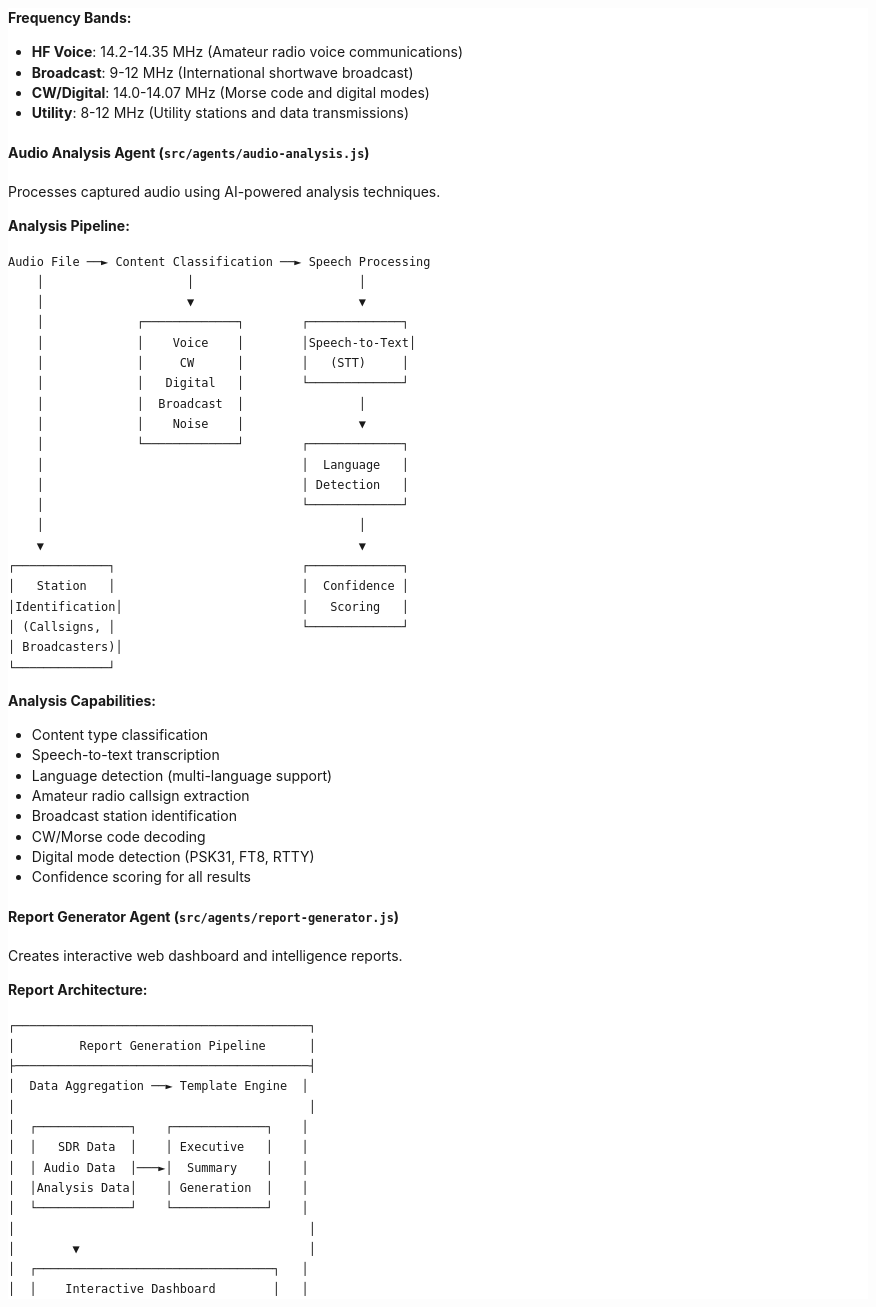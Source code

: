 **Frequency Bands:**
- **HF Voice**: 14.2-14.35 MHz (Amateur radio voice communications)
- **Broadcast**: 9-12 MHz (International shortwave broadcast)
- **CW/Digital**: 14.0-14.07 MHz (Morse code and digital modes)
- **Utility**: 8-12 MHz (Utility stations and data transmissions)

#### Audio Analysis Agent (`src/agents/audio-analysis.js`)

Processes captured audio using AI-powered analysis techniques.

**Analysis Pipeline:**
```
Audio File ──► Content Classification ──► Speech Processing
    │                    │                       │
    │                    ▼                       ▼
    │             ┌─────────────┐        ┌─────────────┐
    │             │    Voice    │        │Speech-to-Text│
    │             │     CW      │        │   (STT)     │
    │             │   Digital   │        └─────────────┘
    │             │  Broadcast  │                │
    │             │    Noise    │                ▼
    │             └─────────────┘        ┌─────────────┐
    │                                    │  Language   │
    │                                    │ Detection   │
    │                                    └─────────────┘
    │                                            │
    ▼                                            ▼
┌─────────────┐                          ┌─────────────┐
│   Station   │                          │  Confidence │
│Identification│                         │   Scoring   │
│ (Callsigns, │                          └─────────────┘
│ Broadcasters)│
└─────────────┘
```

**Analysis Capabilities:**
- Content type classification
- Speech-to-text transcription
- Language detection (multi-language support)
- Amateur radio callsign extraction
- Broadcast station identification
- CW/Morse code decoding
- Digital mode detection (PSK31, FT8, RTTY)
- Confidence scoring for all results

#### Report Generator Agent (`src/agents/report-generator.js`)

Creates interactive web dashboard and intelligence reports.

**Report Architecture:**
```
┌─────────────────────────────────────────┐
│         Report Generation Pipeline      │
├─────────────────────────────────────────┤
│  Data Aggregation ──► Template Engine  │
│                                         │
│  ┌─────────────┐    ┌─────────────┐    │
│  │   SDR Data  │    │ Executive   │    │
│  │ Audio Data  │───►│  Summary    │    │
│  │Analysis Data│    │ Generation  │    │
│  └─────────────┘    └─────────────┘    │
│                                         │
│        ▼                                │
│  ┌─────────────────────────────────┐   │
│  │    Interactive Dashboard        │   │
```